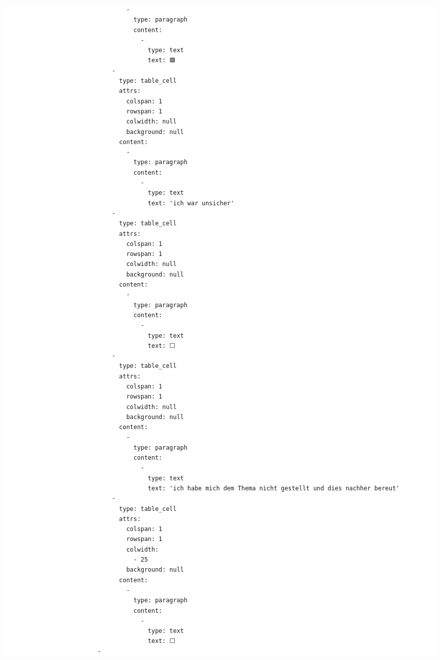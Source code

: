                                       -
                                        type: paragraph
                                        content:
                                          -
                                            type: text
                                            text: 🟩
                                  -
                                    type: table_cell
                                    attrs:
                                      colspan: 1
                                      rowspan: 1
                                      colwidth: null
                                      background: null
                                    content:
                                      -
                                        type: paragraph
                                        content:
                                          -
                                            type: text
                                            text: 'ich war unsicher'
                                  -
                                    type: table_cell
                                    attrs:
                                      colspan: 1
                                      rowspan: 1
                                      colwidth: null
                                      background: null
                                    content:
                                      -
                                        type: paragraph
                                        content:
                                          -
                                            type: text
                                            text: ⬜
                                  -
                                    type: table_cell
                                    attrs:
                                      colspan: 1
                                      rowspan: 1
                                      colwidth: null
                                      background: null
                                    content:
                                      -
                                        type: paragraph
                                        content:
                                          -
                                            type: text
                                            text: 'ich habe mich dem Thema nicht gestellt und dies nachher bereut'
                                  -
                                    type: table_cell
                                    attrs:
                                      colspan: 1
                                      rowspan: 1
                                      colwidth:
                                        - 25
                                      background: null
                                    content:
                                      -
                                        type: paragraph
                                        content:
                                          -
                                            type: text
                                            text: ⬜
                              -